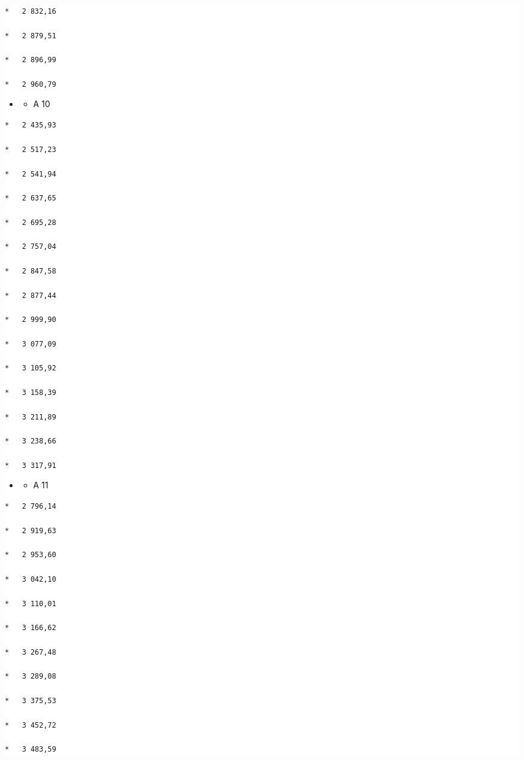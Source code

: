     *   2 832,16

    *   2 879,51

    *   2 896,99

    *   2 960,79


*    *   A 10

    *   2 435,93

    *   2 517,23

    *   2 541,94

    *   2 637,65

    *   2 695,28

    *   2 757,04

    *   2 847,58

    *   2 877,44

    *   2 999,90

    *   3 077,09

    *   3 105,92

    *   3 158,39

    *   3 211,89

    *   3 238,66

    *   3 317,91


*    *   A 11

    *   2 796,14

    *   2 919,63

    *   2 953,60

    *   3 042,10

    *   3 110,01

    *   3 166,62

    *   3 267,48

    *   3 289,08

    *   3 375,53

    *   3 452,72

    *   3 483,59
